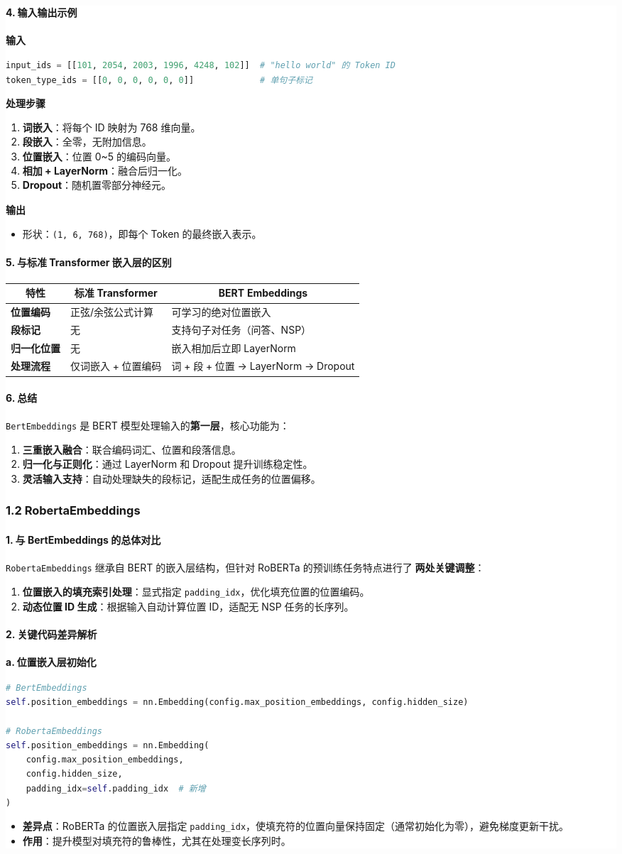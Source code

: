 #### **4. 输入输出示例**
**输入**
```python
input_ids = [[101, 2054, 2003, 1996, 4248, 102]]  # "hello world" 的 Token ID
token_type_ids = [[0, 0, 0, 0, 0, 0]]             # 单句子标记
```

**处理步骤**
1. **词嵌入**：将每个 ID 映射为 768 维向量。
2. **段嵌入**：全零，无附加信息。
3. **位置嵌入**：位置 0~5 的编码向量。
4. **相加 + LayerNorm**：融合后归一化。
5. **Dropout**：随机置零部分神经元。

**输出**
- 形状：`(1, 6, 768)`，即每个 Token 的最终嵌入表示。


#### **5. 与标准 Transformer 嵌入层的区别**
| **特性**           | **标准 Transformer**               | **BERT Embeddings**               |
|--------------------|------------------------------------|-----------------------------------|
| **位置编码**       | 正弦/余弦公式计算                  | 可学习的绝对位置嵌入               |
| **段标记**         | 无                                 | 支持句子对任务（问答、NSP）        |
| **归一化位置**     | 无                                 | 嵌入相加后立即 LayerNorm           |
| **处理流程**       | 仅词嵌入 + 位置编码                | 词 + 段 + 位置 → LayerNorm → Dropout |


#### **6. 总结**
`BertEmbeddings` 是 BERT 模型处理输入的**第一层**，核心功能为：
1. **三重嵌入融合**：联合编码词汇、位置和段落信息。
2. **归一化与正则化**：通过 LayerNorm 和 Dropout 提升训练稳定性。
3. **灵活输入支持**：自动处理缺失的段标记，适配生成任务的位置偏移。

### 1.2 RobertaEmbeddings

#### **1. 与 BertEmbeddings 的总体对比**
`RobertaEmbeddings` 继承自 BERT 的嵌入层结构，但针对 RoBERTa 的预训练任务特点进行了 **两处关键调整**：
1. **位置嵌入的填充索引处理**：显式指定 `padding_idx`，优化填充位置的位置编码。
2. **动态位置 ID 生成**：根据输入自动计算位置 ID，适配无 NSP 任务的长序列。

#### **2. 关键代码差异解析**

**a. 位置嵌入层初始化**
```python
# BertEmbeddings
self.position_embeddings = nn.Embedding(config.max_position_embeddings, config.hidden_size)

# RobertaEmbeddings
self.position_embeddings = nn.Embedding(
    config.max_position_embeddings, 
    config.hidden_size, 
    padding_idx=self.padding_idx  # 新增
)
```
- **差异点**：RoBERTa 的位置嵌入层指定 `padding_idx`，使填充符的位置向量保持固定（通常初始化为零），避免梯度更新干扰。
- **作用**：提升模型对填充符的鲁棒性，尤其在处理变长序列时。
